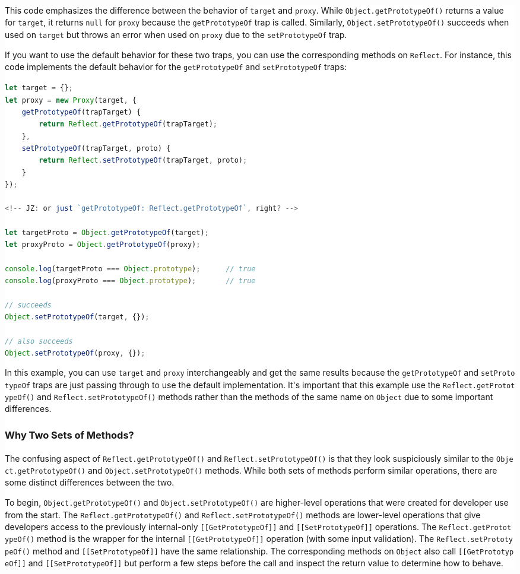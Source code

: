This code emphasizes the difference between the behavior of `target` and `proxy`. While `Object.getPrototypeOf()` returns a value for `target`, it returns `null` for `proxy` because the `getPrototypeOf` trap is called. Similarly, `Object.setPrototypeOf()` succeeds when used on `target` but throws an error when used on `proxy` due to the `setPrototypeOf` trap.

If you want to use the default behavior for these two traps, you can use the corresponding methods on `Reflect`. For instance, this code implements the default behavior for the `getPrototypeOf` and `setPrototypeOf` traps:

```js
let target = {};
let proxy = new Proxy(target, {
    getPrototypeOf(trapTarget) {
        return Reflect.getPrototypeOf(trapTarget);
    },
    setPrototypeOf(trapTarget, proto) {
        return Reflect.setPrototypeOf(trapTarget, proto);
    }
});

<!-- JZ: or just `getPrototypeOf: Reflect.getPrototypeOf`, right? -->

let targetProto = Object.getPrototypeOf(target);
let proxyProto = Object.getPrototypeOf(proxy);

console.log(targetProto === Object.prototype);      // true
console.log(proxyProto === Object.prototype);       // true

// succeeds
Object.setPrototypeOf(target, {});

// also succeeds
Object.setPrototypeOf(proxy, {});
```

In this example, you can use `target` and `proxy` interchangeably and get the same results because the `getPrototypeOf` and `setPrototypeOf` traps are just passing through to use the default implementation. It's important that this example use the `Reflect.getPrototypeOf()` and `Reflect.setPrototypeOf()` methods rather than the methods of the same name on `Object` due to some important differences.

### Why Two Sets of Methods?

The confusing aspect of `Reflect.getPrototypeOf()` and `Reflect.setPrototypeOf()` is that they look suspiciously similar to the `Object.getPrototypeOf()` and `Object.setPrototypeOf()` methods. While both sets of methods perform similar operations, there are some distinct differences between the two.

To begin, `Object.getPrototypeOf()` and `Object.setPrototypeOf()` are higher-level operations that were created for developer use from the start. The `Reflect.getPrototypeOf()` and `Reflect.setPrototypeOf()` methods are lower-level operations that give developers access to the previously internal-only `[[GetPrototypeOf]]` and `[[SetPrototypeOf]]` operations. The `Reflect.getPrototypeOf()` method is the wrapper for the internal `[[GetPrototypeOf]]` operation (with some input validation). The `Reflect.setPrototypeOf()` method and `[[SetPrototypeOf]]` have the same relationship. The corresponding methods on `Object` also call `[[GetPrototypeOf]]` and `[[SetPrototypeOf]]` but perform a few steps before the call and inspect the return value to determine how to behave.
